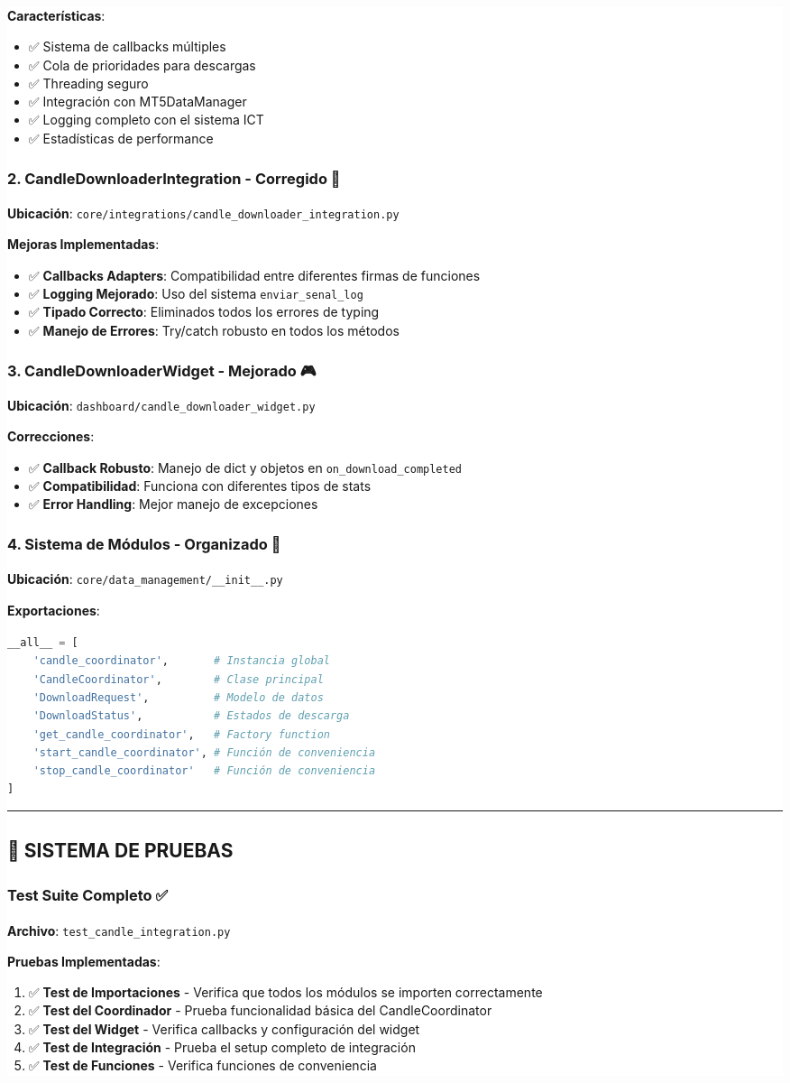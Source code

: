 **Características**:
- ✅ Sistema de callbacks múltiples
- ✅ Cola de prioridades para descargas
- ✅ Threading seguro
- ✅ Integración con MT5DataManager
- ✅ Logging completo con el sistema ICT
- ✅ Estadísticas de performance

### 2. **CandleDownloaderIntegration - Corregido** 🔧
**Ubicación**: `core/integrations/candle_downloader_integration.py`

**Mejoras Implementadas**:
- ✅ **Callbacks Adapters**: Compatibilidad entre diferentes firmas de funciones
- ✅ **Logging Mejorado**: Uso del sistema `enviar_senal_log`
- ✅ **Tipado Correcto**: Eliminados todos los errores de typing
- ✅ **Manejo de Errores**: Try/catch robusto en todos los métodos

### 3. **CandleDownloaderWidget - Mejorado** 🎮
**Ubicación**: `dashboard/candle_downloader_widget.py`

**Correcciones**:
- ✅ **Callback Robusto**: Manejo de dict y objetos en `on_download_completed`
- ✅ **Compatibilidad**: Funciona con diferentes tipos de stats
- ✅ **Error Handling**: Mejor manejo de excepciones

### 4. **Sistema de Módulos - Organizado** 📁
**Ubicación**: `core/data_management/__init__.py`

**Exportaciones**:
```python
__all__ = [
    'candle_coordinator',       # Instancia global
    'CandleCoordinator',        # Clase principal  
    'DownloadRequest',          # Modelo de datos
    'DownloadStatus',           # Estados de descarga
    'get_candle_coordinator',   # Factory function
    'start_candle_coordinator', # Función de conveniencia
    'stop_candle_coordinator'   # Función de conveniencia
]
```

---

## 🧪 **SISTEMA DE PRUEBAS**

### **Test Suite Completo** ✅
**Archivo**: `test_candle_integration.py`

**Pruebas Implementadas**:
1. ✅ **Test de Importaciones** - Verifica que todos los módulos se importen correctamente
2. ✅ **Test del Coordinador** - Prueba funcionalidad básica del CandleCoordinator
3. ✅ **Test del Widget** - Verifica callbacks y configuración del widget
4. ✅ **Test de Integración** - Prueba el setup completo de integración
5. ✅ **Test de Funciones** - Verifica funciones de conveniencia
